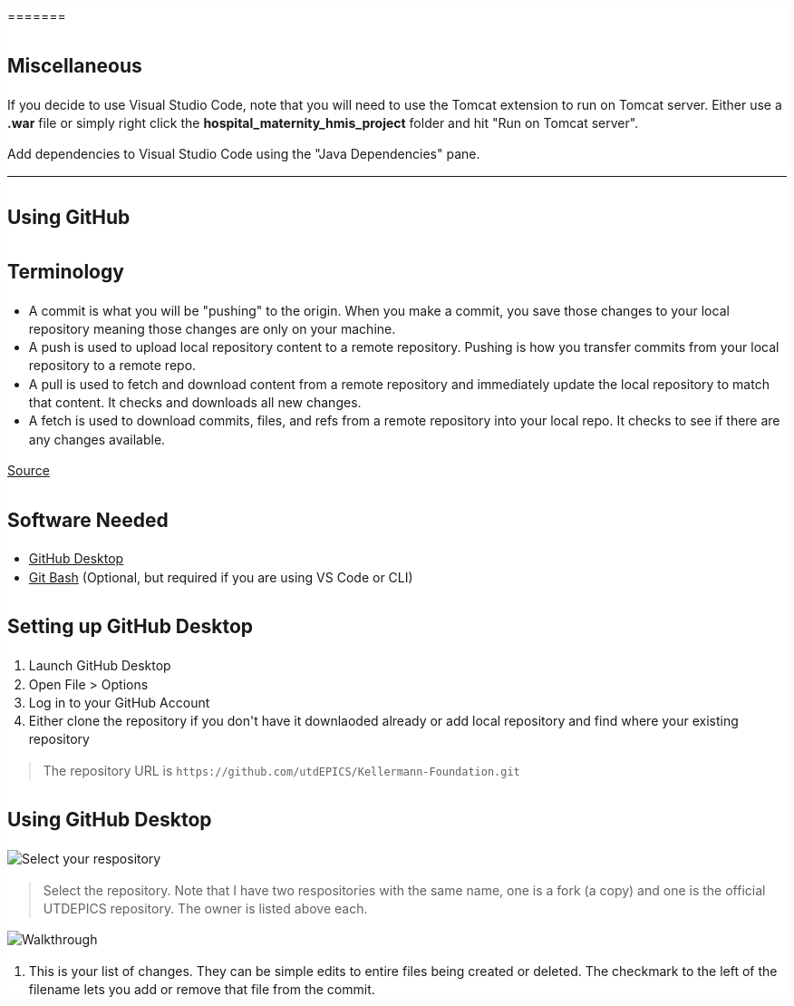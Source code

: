 =======
## Miscellaneous

If you decide to use Visual Studio Code, note that you will need to use the Tomcat extension to run on Tomcat server. Either use a **.war** file or simply right click the **hospital_maternity_hmis_project** folder and hit "Run on Tomcat server".

Add dependencies to Visual Studio Code using the "Java Dependencies" pane.

---

## Using GitHub

## Terminology

- A commit is what you will be "pushing" to the origin. When you make a commit, you save those changes to your local repository meaning those changes are only on your machine.
- A push is used to upload local repository content to a remote repository. Pushing is how you transfer commits from your local repository to a remote repo.
- A pull is used to fetch and download content from a remote repository and immediately update the local repository to match that content. It checks and downloads all new changes.
- A fetch is used to download commits, files, and refs from a remote repository into your local repo.  It checks to see if there are any changes available.

[Source](https://www.atlassian.com/git/tutorials/syncing)

## Software Needed

- [GitHub Desktop](https://desktop.github.com/)
- [Git Bash](https://gitforwindows.org/) (Optional, but required if you are using VS Code or CLI)

## Setting up GitHub Desktop

1. Launch GitHub Desktop
2. Open File > Options
3. Log in to your GitHub Account
4. Either clone the repository if you don't have it downlaoded already or add local repository and find where your existing repository

>The repository URL is `https://github.com/utdEPICS/Kellermann-Foundation.git`

## Using GitHub Desktop

![Select your respository](https://i.imgur.com/EZnKWwb.png)

>Select the repository. Note that I have two respositories with the same name, one is a fork (a copy) and one is the official UTDEPICS repository. The owner is listed above each.

![Walkthrough](https://i.imgur.com/tfJkdSf.png)

1. This is your list of changes. They can be simple edits to entire files being created or deleted. The checkmark to the left of the filename lets you add or remove that file from the commit.
